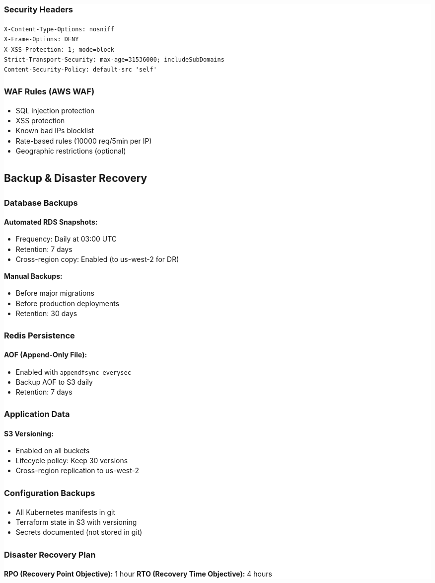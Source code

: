 ### Security Headers
```
X-Content-Type-Options: nosniff
X-Frame-Options: DENY
X-XSS-Protection: 1; mode=block
Strict-Transport-Security: max-age=31536000; includeSubDomains
Content-Security-Policy: default-src 'self'
```

### WAF Rules (AWS WAF)
- SQL injection protection
- XSS protection
- Known bad IPs blocklist
- Rate-based rules (10000 req/5min per IP)
- Geographic restrictions (optional)

## Backup & Disaster Recovery

### Database Backups
**Automated RDS Snapshots:**
- Frequency: Daily at 03:00 UTC
- Retention: 7 days
- Cross-region copy: Enabled (to us-west-2 for DR)

**Manual Backups:**
- Before major migrations
- Before production deployments
- Retention: 30 days

### Redis Persistence
**AOF (Append-Only File):**
- Enabled with `appendfsync everysec`
- Backup AOF to S3 daily
- Retention: 7 days

### Application Data
**S3 Versioning:**
- Enabled on all buckets
- Lifecycle policy: Keep 30 versions
- Cross-region replication to us-west-2

### Configuration Backups
- All Kubernetes manifests in git
- Terraform state in S3 with versioning
- Secrets documented (not stored in git)

### Disaster Recovery Plan
**RPO (Recovery Point Objective):** 1 hour
**RTO (Recovery Time Objective):** 4 hours
